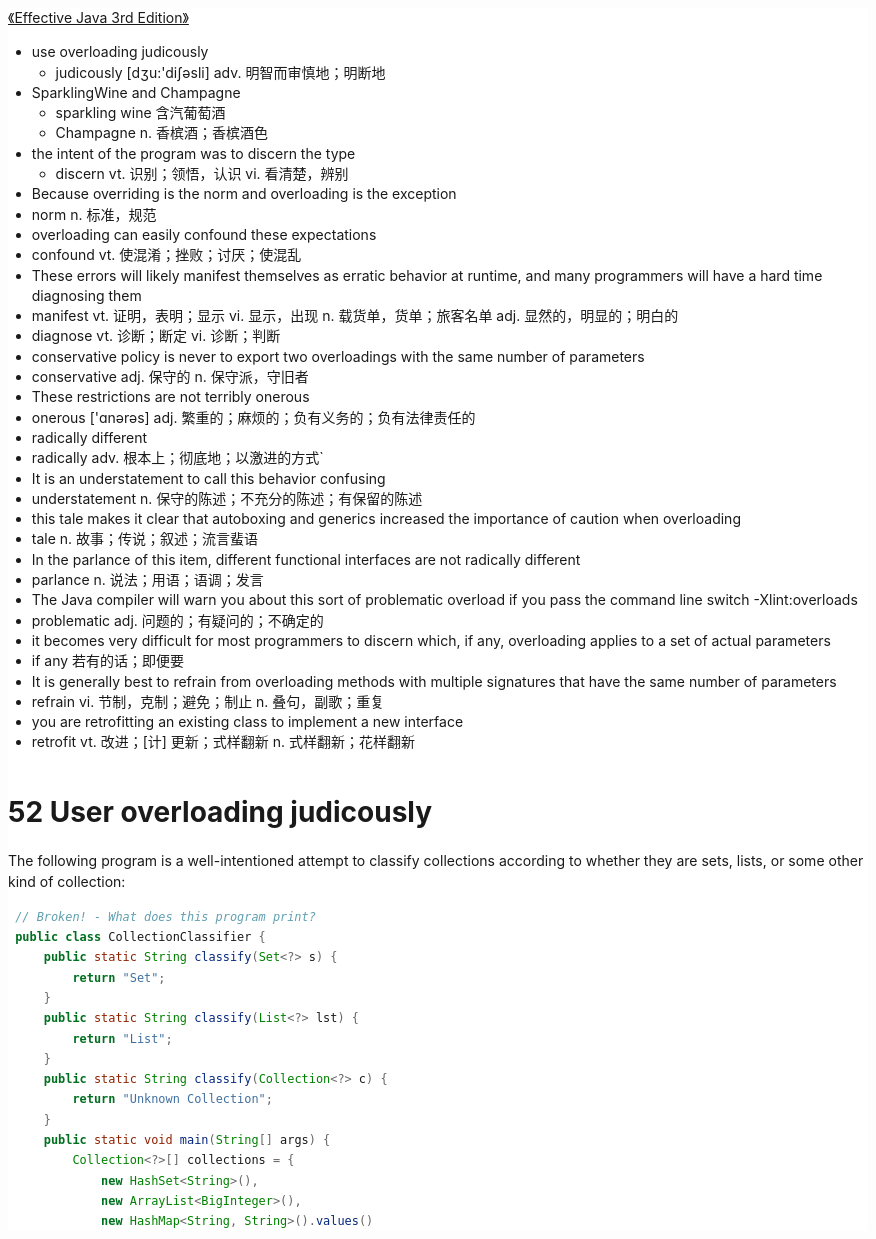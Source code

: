 [《Effective Java 3rd Edition》](effective-java-3rd-edition-catalog.html)

* use overloading judicously
  * judicously [dʒu:'diʃəsli] adv. 明智而审慎地；明断地
* SparklingWine and Champagne
  * sparkling wine 含汽葡萄酒
  * Champagne n. 香槟酒；香槟酒色
* the intent of the program was to discern the type
  * discern vt. 识别；领悟，认识 vi. 看清楚，辨别
* Because overriding is the norm and overloading is the exception
 * norm n. 标准，规范
* overloading can easily confound these expectations
 * confound vt. 使混淆；挫败；讨厌；使混乱
* These errors will likely manifest themselves as erratic behavior at runtime, and many programmers will have a hard time diagnosing them
 * manifest vt. 证明，表明；显示 vi. 显示，出现 n. 载货单，货单；旅客名单 adj. 显然的，明显的；明白的
 * diagnose vt. 诊断；断定 vi. 诊断；判断
* conservative policy is never to export two overloadings with the same number of parameters
 * conservative adj. 保守的 n. 保守派，守旧者
* These restrictions are not terribly onerous
 * onerous ['ɑnərəs] adj. 繁重的；麻烦的；负有义务的；负有法律责任的
* radically different
 * radically adv. 根本上；彻底地；以激进的方式`
* It is an understatement to call this behavior confusing
 * understatement n. 保守的陈述；不充分的陈述；有保留的陈述
* this tale makes it clear that autoboxing and generics increased the importance of caution when overloading
 * tale n. 故事；传说；叙述；流言蜚语
* In the parlance of this item, different functional interfaces are not radically different
 * parlance n. 说法；用语；语调；发言
* The Java compiler will warn you about this sort of problematic overload if you pass the command line switch -Xlint:overloads
 * problematic adj. 问题的；有疑问的；不确定的
* it becomes very difficult for most programmers to discern which, if any, overloading applies to a set of actual parameters
 * if any 若有的话；即便要
* It is generally best to refrain from overloading methods with multiple signatures that have the same number of parameters
 * refrain vi. 节制，克制；避免；制止 n. 叠句，副歌；重复
* you are retrofitting an existing class to implement a new interface
 * retrofit vt. 改进；[计] 更新；式样翻新 n. 式样翻新；花样翻新

# 52 User overloading judicously

The following program is a well-intentioned attempt to classify collections according to whether they are sets, lists, or some other kind of collection:

```java
 // Broken! - What does this program print?
 public class CollectionClassifier {
     public static String classify(Set<?> s) {
         return "Set";
     }
     public static String classify(List<?> lst) {
         return "List";
     }
     public static String classify(Collection<?> c) {
         return "Unknown Collection";
     }
     public static void main(String[] args) {
         Collection<?>[] collections = {
             new HashSet<String>(),
             new ArrayList<BigInteger>(),
             new HashMap<String, String>().values()
```